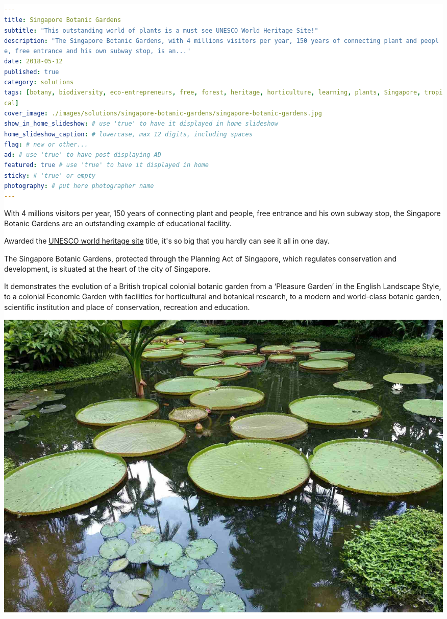 ```yaml
---
title: Singapore Botanic Gardens
subtitle: "This outstanding world of plants is a must see UNESCO World Heritage Site!"
description: "The Singapore Botanic Gardens, with 4 millions visitors per year, 150 years of connecting plant and people, free entrance and his own subway stop, is an..."
date: 2018-05-12
published: true
category: solutions
tags: [botany, biodiversity, eco-entrepreneurs, free, forest, heritage, horticulture, learning, plants, Singapore, tropical]
cover_image: ./images/solutions/singapore-botanic-gardens/singapore-botanic-gardens.jpg
show_in_home_slideshow: # use 'true' to have it displayed in home slideshow
home_slideshow_caption: # lowercase, max 12 digits, including spaces
flag: # new or other...
ad: # use 'true' to have post displaying AD
featured: true # use 'true' to have it displayed in home
sticky: # 'true' or empty
photography: # put here photographer name
---
```


With 4 millions visitors per year, 150 years of connecting plant and people, free entrance and his own subway stop, the Singapore Botanic Gardens are an outstanding example of educational facility.

Awarded the [UNESCO world heritage site](https://whc.unesco.org/en/list/1483) title, it's so big that you hardly can see it all in one day.

The Singapore Botanic Gardens, protected through the Planning Act of Singapore, which regulates conservation and development, is situated at the heart of the city of Singapore.

It demonstrates the evolution of a British tropical colonial botanic garden from a ‘Pleasure Garden’ in the English Landscape Style, to a colonial Economic Garden with facilities for horticultural and botanical research, to a modern and world-class botanic garden, scientific institution and place of conservation, recreation and education.

![Take nothing but photographs, leave nothing but footprints](./images/solutions/singapore-botanic-gardens/singapore-botanic-gardens-02.jpg)
